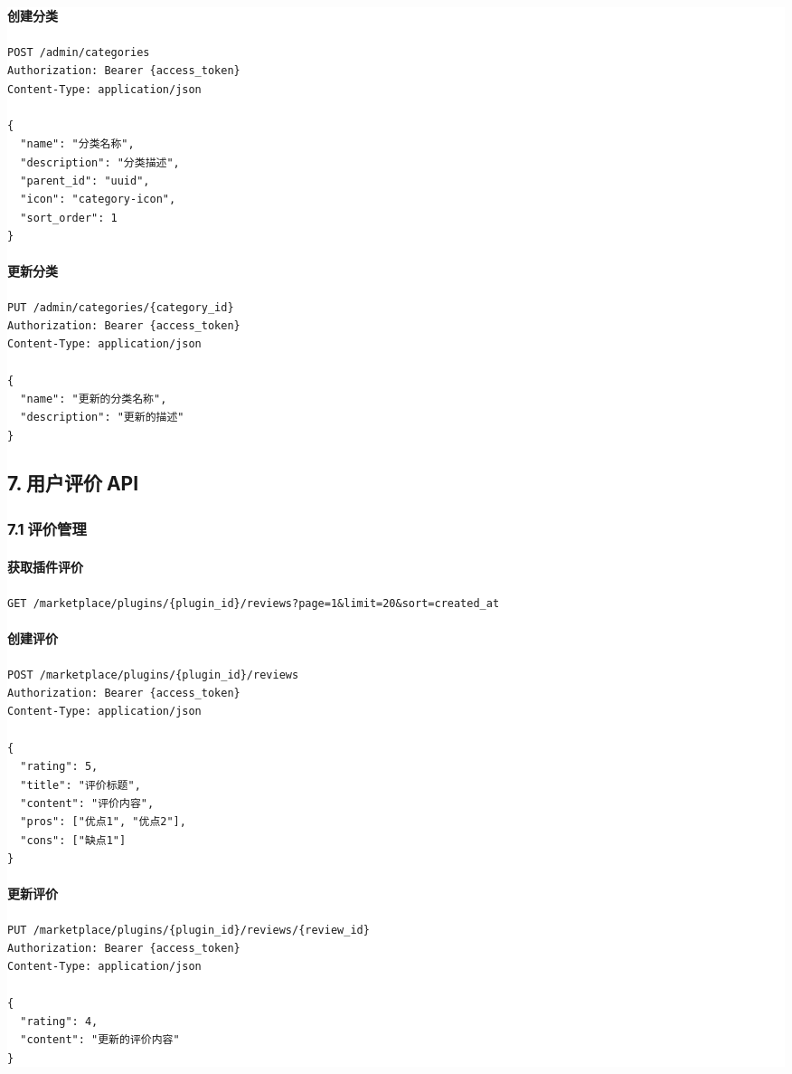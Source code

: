 #### 创建分类
```http
POST /admin/categories
Authorization: Bearer {access_token}
Content-Type: application/json

{
  "name": "分类名称",
  "description": "分类描述",
  "parent_id": "uuid",
  "icon": "category-icon",
  "sort_order": 1
}
```

#### 更新分类
```http
PUT /admin/categories/{category_id}
Authorization: Bearer {access_token}
Content-Type: application/json

{
  "name": "更新的分类名称",
  "description": "更新的描述"
}
```

## 7. 用户评价 API

### 7.1 评价管理

#### 获取插件评价
```http
GET /marketplace/plugins/{plugin_id}/reviews?page=1&limit=20&sort=created_at
```

#### 创建评价
```http
POST /marketplace/plugins/{plugin_id}/reviews
Authorization: Bearer {access_token}
Content-Type: application/json

{
  "rating": 5,
  "title": "评价标题",
  "content": "评价内容",
  "pros": ["优点1", "优点2"],
  "cons": ["缺点1"]
}
```

#### 更新评价
```http
PUT /marketplace/plugins/{plugin_id}/reviews/{review_id}
Authorization: Bearer {access_token}
Content-Type: application/json

{
  "rating": 4,
  "content": "更新的评价内容"
}
```
